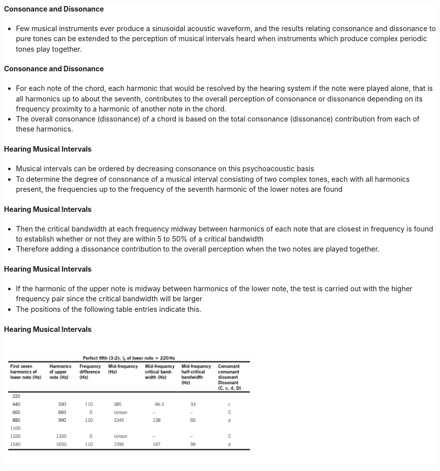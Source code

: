 

#### Consonance and Dissonance 

- Few musical instruments ever produce a sinusoidal acoustic waveform, and the results relating consonance and dissonance to pure tones can be extended to the perception of musical intervals heard when instruments which produce complex periodic tones play together.



#### Consonance and Dissonance 
- For each note of the chord, each harmonic that would be resolved by the hearing system if the note were played alone, that is all harmonics up to about the seventh, contributes to the overall perception of consonance or dissonance depending on its frequency proximity to a harmonic of another note in the chord.
- The overall consonance (dissonance) of a chord is based on the total consonance (dissonance) contribution from each of these harmonics.



#### Hearing Musical Intervals

- Musical intervals can be ordered by decreasing consonance on this psychoacoustic basis
- To determine the degree of consonance of a musical interval consisting of two complex tones, each with all harmonics present, the frequencies up to the frequency of the seventh harmonic of the lower notes are found



#### Hearing Musical Intervals

- Then the critical bandwidth at each frequency midway between harmonics of each note that are closest in frequency is found to establish whether or not they are within 5 to 50% of a critical bandwidth
- Therefore adding a dissonance contribution to the overall perception when the two notes are played together.



#### Hearing Musical Intervals

- If the harmonic of the upper note is midway between harmonics of the lower note, the test is carried out with the higher frequency pair since the critical bandwidth will be larger
- The positions of the following table entries indicate this.



#### Hearing Musical Intervals

<img src='../images/pitch2/img 8.png' width='500px' height='240px'></img>
